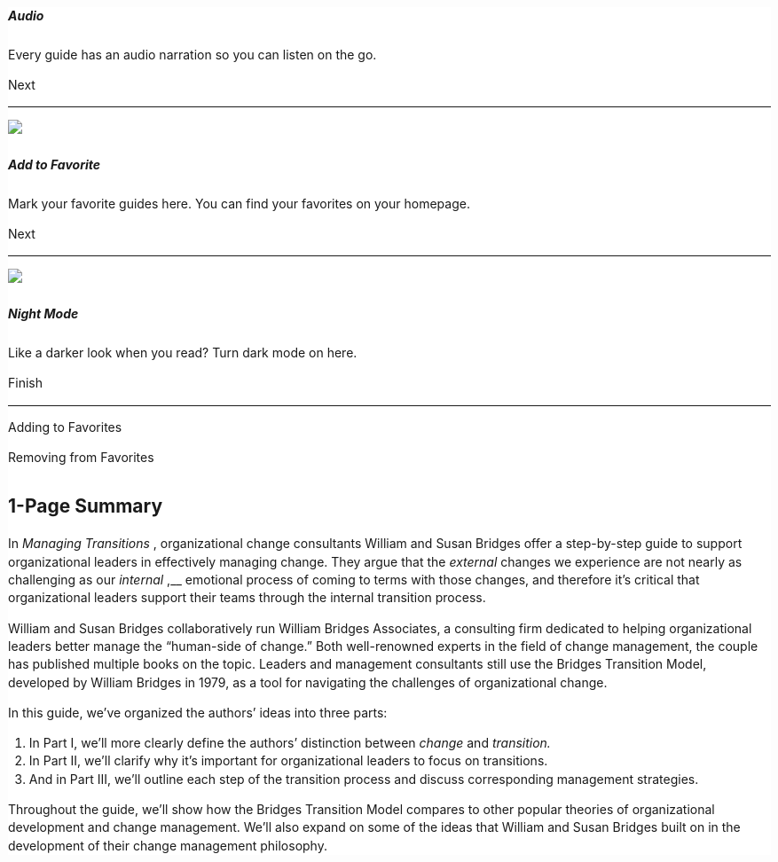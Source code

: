##### Audio

Every guide has an audio narration so you can listen on the go. 

Next

  *   *   *   *   * 


![](/img/tutorial-favorite.b948300a.svg)

##### Add to Favorite

Mark your favorite guides here. You can find your favorites on your homepage. 

Next

  *   *   *   *   * 


![](/img/tutorial-night.ddd7fb5c.svg)

##### Night Mode

Like a darker look when you read? Turn dark mode on here. 

Finish

  *   *   *   *   * 


Adding to Favorites 

Removing from Favorites 

## 1-Page Summary

In _Managing Transitions_ , organizational change consultants William and Susan Bridges offer a step-by-step guide to support organizational leaders in effectively managing change. They argue that the _external_ changes we experience are not nearly as challenging as our _internal_ ,__ emotional process of coming to terms with those changes, and therefore it’s critical that organizational leaders support their teams through the internal transition process.

William and Susan Bridges collaboratively run William Bridges Associates, a consulting firm dedicated to helping organizational leaders better manage the “human-side of change.” Both well-renowned experts in the field of change management, the couple has published multiple books on the topic. Leaders and management consultants still use the Bridges Transition Model, developed by William Bridges in 1979, as a tool for navigating the challenges of organizational change.

In this guide, we’ve organized the authors’ ideas into three parts:

  1. In Part I, we’ll more clearly define the authors’ distinction between _change_ and _transition._
  2. In Part II, we’ll clarify why it’s important for organizational leaders to focus on transitions.
  3. And in Part III, we’ll outline each step of the transition process and discuss corresponding management strategies.



Throughout the guide, we’ll show how the Bridges Transition Model compares to other popular theories of organizational development and change management. We’ll also expand on some of the ideas that William and Susan Bridges built on in the development of their change management philosophy.
